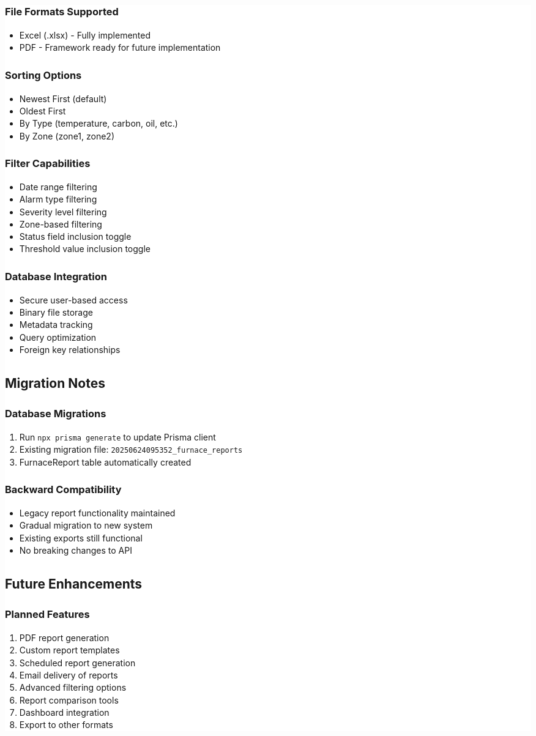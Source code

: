 ### File Formats Supported
- Excel (.xlsx) - Fully implemented
- PDF - Framework ready for future implementation

### Sorting Options
- Newest First (default)
- Oldest First
- By Type (temperature, carbon, oil, etc.)
- By Zone (zone1, zone2)

### Filter Capabilities
- Date range filtering
- Alarm type filtering
- Severity level filtering
- Zone-based filtering
- Status field inclusion toggle
- Threshold value inclusion toggle

### Database Integration
- Secure user-based access
- Binary file storage
- Metadata tracking
- Query optimization
- Foreign key relationships

## Migration Notes

### Database Migrations
1. Run `npx prisma generate` to update Prisma client
2. Existing migration file: `20250624095352_furnace_reports`
3. FurnaceReport table automatically created

### Backward Compatibility
- Legacy report functionality maintained
- Gradual migration to new system
- Existing exports still functional
- No breaking changes to API

## Future Enhancements

### Planned Features
1. PDF report generation
2. Custom report templates
3. Scheduled report generation
4. Email delivery of reports
5. Advanced filtering options
6. Report comparison tools
7. Dashboard integration
8. Export to other formats
